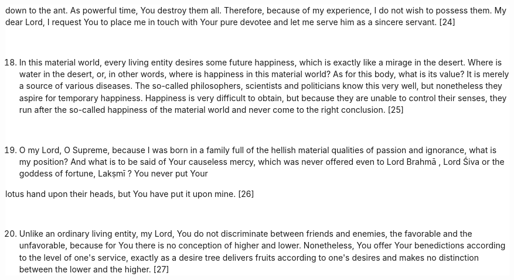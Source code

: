 down to the ant. As powerful time, 
You
 destroy them
all. Therefore, because of my experience, I do not wish to possess them. My
dear Lord, I request 
You
 to place me in touch with
Your pure devotee and let me serve him as a sincere servant. [24]


 


18) In this material world, every living entity
desires some future happiness, which is exactly like a mirage in the desert.
Where is water in the desert, or, in other words, where is happiness in this
material world? As for this body, what is its value? It is merely a source of
various diseases. The so-called philosophers, scientists and politicians know
this very well, but nonetheless they aspire for temporary happiness. Happiness
is very difficult to obtain, but because they are unable to control their
senses, they run after the so-called happiness of the material world and never
come to the right conclusion. [25]


 


19) O my Lord, O Supreme, because I was born in a
family full of the hellish material qualities of passion and ignorance, what is
my position? And what is to be said of 
Your
 causeless
mercy, which was never offered even to Lord 
Brahmā
,
Lord 
Śiva
 or the goddess of fortune, 
Lakṣmī
? You never put 
Your

lotus hand upon their heads, but You have put it upon mine. [26]


 


20) Unlike an ordinary living entity, my Lord, You
do not discriminate between friends and enemies, the favorable and the
unfavorable, because for 
You
 there is no conception of
higher and lower. Nonetheless, 
You
 offer Your
benedictions according to the level of one's service, exactly as a desire tree
delivers fruits according to one's desires and makes no distinction between the
lower and the higher. [27]
